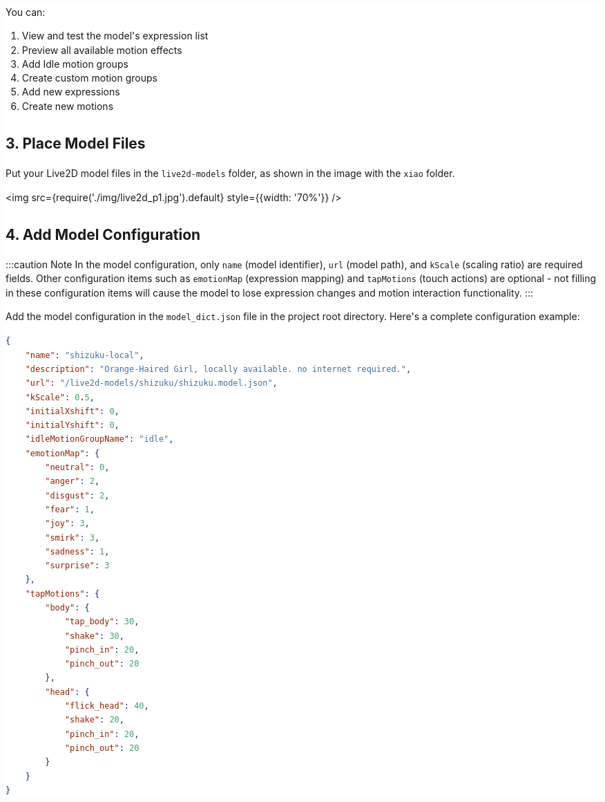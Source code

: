 You can:
1. View and test the model's expression list
2. Preview all available motion effects
3. Add Idle motion groups
4. Create custom motion groups
5. Add new expressions
6. Create new motions

## 3. Place Model Files

Put your Live2D model files in the `live2d-models` folder, as shown in the image with the `xiao` folder.

<img src={require('./img/live2d_p1.jpg').default} style={{width: '70%'}} />

## 4. Add Model Configuration

:::caution Note
In the model configuration, only `name` (model identifier), `url` (model path), and `kScale` (scaling ratio) are required fields. Other configuration items such as `emotionMap` (expression mapping) and `tapMotions` (touch actions) are optional - not filling in these configuration items will cause the model to lose expression changes and motion interaction functionality.
:::

Add the model configuration in the `model_dict.json` file in the project root directory. Here's a complete configuration example:

```json
{
    "name": "shizuku-local",
    "description": "Orange-Haired Girl, locally available. no internet required.",
    "url": "/live2d-models/shizuku/shizuku.model.json",
    "kScale": 0.5,
    "initialXshift": 0,
    "initialYshift": 0,
    "idleMotionGroupName": "idle",
    "emotionMap": {
        "neutral": 0,
        "anger": 2,
        "disgust": 2,
        "fear": 1,
        "joy": 3,
        "smirk": 3,
        "sadness": 1,
        "surprise": 3
    },
    "tapMotions": {
        "body": {
            "tap_body": 30,
            "shake": 30,
            "pinch_in": 20,
            "pinch_out": 20
        },
        "head": {
            "flick_head": 40,
            "shake": 20,
            "pinch_in": 20,
            "pinch_out": 20
        }
    }
}
```
